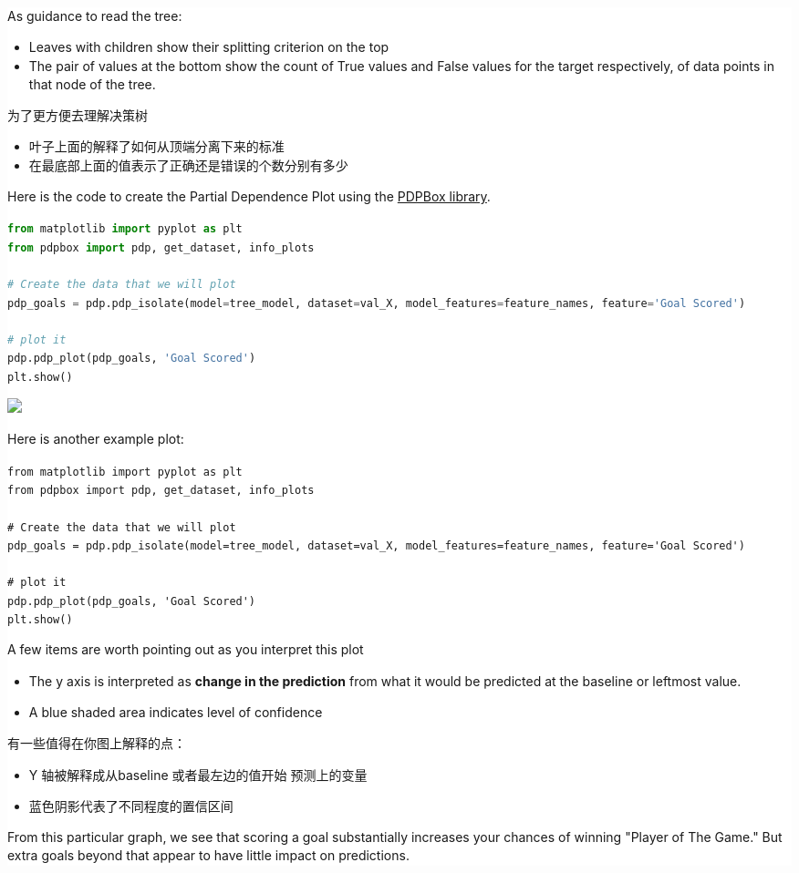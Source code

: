 As guidance to read the tree:

- Leaves with children show their splitting criterion on the top
- The pair of values at the bottom show the count of True values and False values for the target respectively, of data points in that node of the tree.

为了更方便去理解决策树

- 叶子上面的解释了如何从顶端分离下来的标准
- 在最底部上面的值表示了正确还是错误的个数分别有多少

Here is the code to create the Partial Dependence Plot using the [PDPBox library](https://pdpbox.readthedocs.io/en/latest/).

```python
from matplotlib import pyplot as plt
from pdpbox import pdp, get_dataset, info_plots

# Create the data that we will plot
pdp_goals = pdp.pdp_isolate(model=tree_model, dataset=val_X, model_features=feature_names, feature='Goal Scored')

# plot it
pdp.pdp_plot(pdp_goals, 'Goal Scored')
plt.show()
```

![](https://www.kaggleusercontent.com/kf/11288908/eyJhbGciOiJkaXIiLCJlbmMiOiJBMTI4Q0JDLUhTMjU2In0.._dosnOD29hmblI0rPpZ9Fg.5HDj6AQnNoxlE5PbQ9Mfivauaw1WrhDKjIDIjiT9-BBMs1QOzTXjive3fDbhBoNhekFCSk8AmOMYPNy-KxYfzMyy6tzSbfCdSDxq3RXZra9b_GMuVKLCpRaUldrx1XBgV30JslMOTVDj8_hqKtcNig.09rA0kMSSDQS8Fb-mOgw6Q/__results___files/__results___7_0.png)

Here is another example plot:

```
from matplotlib import pyplot as plt
from pdpbox import pdp, get_dataset, info_plots

# Create the data that we will plot
pdp_goals = pdp.pdp_isolate(model=tree_model, dataset=val_X, model_features=feature_names, feature='Goal Scored')

# plot it
pdp.pdp_plot(pdp_goals, 'Goal Scored')
plt.show()
```

A few items are worth pointing out as you interpret this plot

- The y axis is interpreted as **change in the prediction** from what it would be predicted at the baseline or leftmost value.

- A blue shaded area indicates level of confidence

有一些值得在你图上解释的点：

- Y 轴被解释成从baseline 或者最左边的值开始 预测上的变量

- 蓝色阴影代表了不同程度的置信区间

From this particular graph, we see that scoring a goal substantially increases your chances of winning "Player of The Game." But extra goals beyond that appear to have little impact on predictions.
